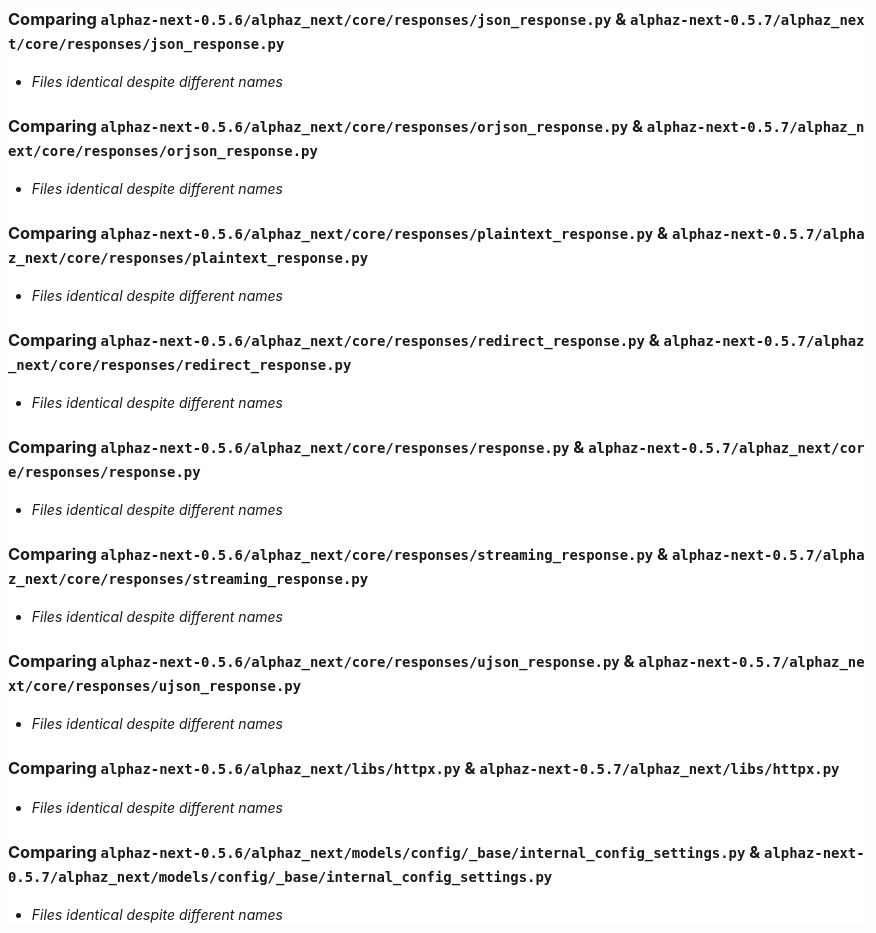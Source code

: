 ### Comparing `alphaz-next-0.5.6/alphaz_next/core/responses/json_response.py` & `alphaz-next-0.5.7/alphaz_next/core/responses/json_response.py`

 * *Files identical despite different names*

### Comparing `alphaz-next-0.5.6/alphaz_next/core/responses/orjson_response.py` & `alphaz-next-0.5.7/alphaz_next/core/responses/orjson_response.py`

 * *Files identical despite different names*

### Comparing `alphaz-next-0.5.6/alphaz_next/core/responses/plaintext_response.py` & `alphaz-next-0.5.7/alphaz_next/core/responses/plaintext_response.py`

 * *Files identical despite different names*

### Comparing `alphaz-next-0.5.6/alphaz_next/core/responses/redirect_response.py` & `alphaz-next-0.5.7/alphaz_next/core/responses/redirect_response.py`

 * *Files identical despite different names*

### Comparing `alphaz-next-0.5.6/alphaz_next/core/responses/response.py` & `alphaz-next-0.5.7/alphaz_next/core/responses/response.py`

 * *Files identical despite different names*

### Comparing `alphaz-next-0.5.6/alphaz_next/core/responses/streaming_response.py` & `alphaz-next-0.5.7/alphaz_next/core/responses/streaming_response.py`

 * *Files identical despite different names*

### Comparing `alphaz-next-0.5.6/alphaz_next/core/responses/ujson_response.py` & `alphaz-next-0.5.7/alphaz_next/core/responses/ujson_response.py`

 * *Files identical despite different names*

### Comparing `alphaz-next-0.5.6/alphaz_next/libs/httpx.py` & `alphaz-next-0.5.7/alphaz_next/libs/httpx.py`

 * *Files identical despite different names*

### Comparing `alphaz-next-0.5.6/alphaz_next/models/config/_base/internal_config_settings.py` & `alphaz-next-0.5.7/alphaz_next/models/config/_base/internal_config_settings.py`

 * *Files identical despite different names*
